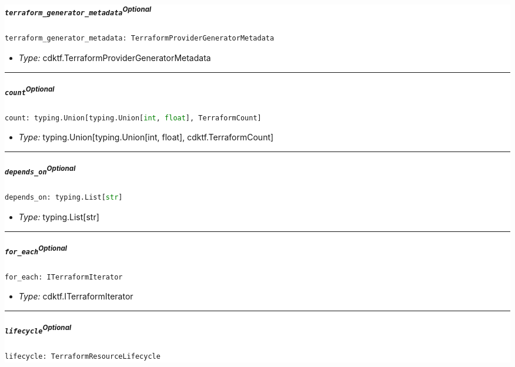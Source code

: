 ##### `terraform_generator_metadata`<sup>Optional</sup> <a name="terraform_generator_metadata" id="@cdktf/provider-databricks.dataDatabricksCleanRoomsCleanRooms.DataDatabricksCleanRoomsCleanRooms.property.terraformGeneratorMetadata"></a>

```python
terraform_generator_metadata: TerraformProviderGeneratorMetadata
```

- *Type:* cdktf.TerraformProviderGeneratorMetadata

---

##### `count`<sup>Optional</sup> <a name="count" id="@cdktf/provider-databricks.dataDatabricksCleanRoomsCleanRooms.DataDatabricksCleanRoomsCleanRooms.property.count"></a>

```python
count: typing.Union[typing.Union[int, float], TerraformCount]
```

- *Type:* typing.Union[typing.Union[int, float], cdktf.TerraformCount]

---

##### `depends_on`<sup>Optional</sup> <a name="depends_on" id="@cdktf/provider-databricks.dataDatabricksCleanRoomsCleanRooms.DataDatabricksCleanRoomsCleanRooms.property.dependsOn"></a>

```python
depends_on: typing.List[str]
```

- *Type:* typing.List[str]

---

##### `for_each`<sup>Optional</sup> <a name="for_each" id="@cdktf/provider-databricks.dataDatabricksCleanRoomsCleanRooms.DataDatabricksCleanRoomsCleanRooms.property.forEach"></a>

```python
for_each: ITerraformIterator
```

- *Type:* cdktf.ITerraformIterator

---

##### `lifecycle`<sup>Optional</sup> <a name="lifecycle" id="@cdktf/provider-databricks.dataDatabricksCleanRoomsCleanRooms.DataDatabricksCleanRoomsCleanRooms.property.lifecycle"></a>

```python
lifecycle: TerraformResourceLifecycle
```
